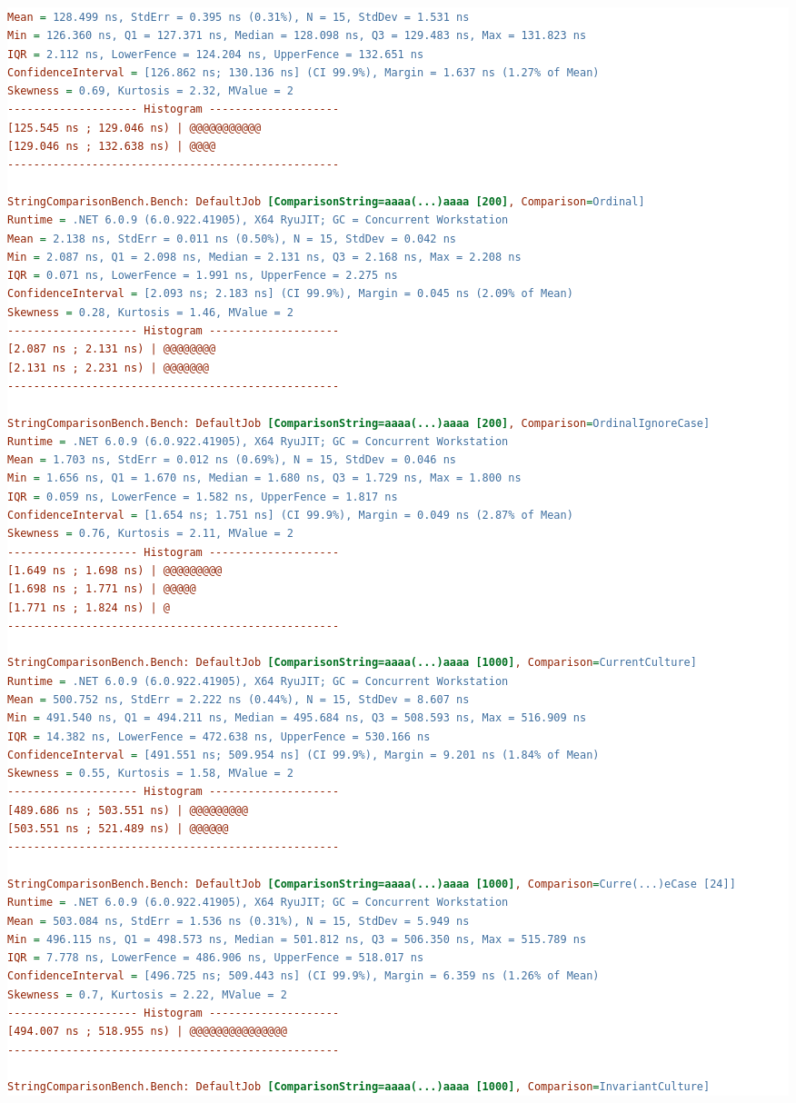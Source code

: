 ```ini
Mean = 128.499 ns, StdErr = 0.395 ns (0.31%), N = 15, StdDev = 1.531 ns
Min = 126.360 ns, Q1 = 127.371 ns, Median = 128.098 ns, Q3 = 129.483 ns, Max = 131.823 ns
IQR = 2.112 ns, LowerFence = 124.204 ns, UpperFence = 132.651 ns
ConfidenceInterval = [126.862 ns; 130.136 ns] (CI 99.9%), Margin = 1.637 ns (1.27% of Mean)
Skewness = 0.69, Kurtosis = 2.32, MValue = 2
-------------------- Histogram --------------------
[125.545 ns ; 129.046 ns) | @@@@@@@@@@@
[129.046 ns ; 132.638 ns) | @@@@
---------------------------------------------------

StringComparisonBench.Bench: DefaultJob [ComparisonString=aaaa(...)aaaa [200], Comparison=Ordinal]
Runtime = .NET 6.0.9 (6.0.922.41905), X64 RyuJIT; GC = Concurrent Workstation
Mean = 2.138 ns, StdErr = 0.011 ns (0.50%), N = 15, StdDev = 0.042 ns
Min = 2.087 ns, Q1 = 2.098 ns, Median = 2.131 ns, Q3 = 2.168 ns, Max = 2.208 ns
IQR = 0.071 ns, LowerFence = 1.991 ns, UpperFence = 2.275 ns
ConfidenceInterval = [2.093 ns; 2.183 ns] (CI 99.9%), Margin = 0.045 ns (2.09% of Mean)
Skewness = 0.28, Kurtosis = 1.46, MValue = 2
-------------------- Histogram --------------------
[2.087 ns ; 2.131 ns) | @@@@@@@@
[2.131 ns ; 2.231 ns) | @@@@@@@
---------------------------------------------------

StringComparisonBench.Bench: DefaultJob [ComparisonString=aaaa(...)aaaa [200], Comparison=OrdinalIgnoreCase]
Runtime = .NET 6.0.9 (6.0.922.41905), X64 RyuJIT; GC = Concurrent Workstation
Mean = 1.703 ns, StdErr = 0.012 ns (0.69%), N = 15, StdDev = 0.046 ns
Min = 1.656 ns, Q1 = 1.670 ns, Median = 1.680 ns, Q3 = 1.729 ns, Max = 1.800 ns
IQR = 0.059 ns, LowerFence = 1.582 ns, UpperFence = 1.817 ns
ConfidenceInterval = [1.654 ns; 1.751 ns] (CI 99.9%), Margin = 0.049 ns (2.87% of Mean)
Skewness = 0.76, Kurtosis = 2.11, MValue = 2
-------------------- Histogram --------------------
[1.649 ns ; 1.698 ns) | @@@@@@@@@
[1.698 ns ; 1.771 ns) | @@@@@
[1.771 ns ; 1.824 ns) | @
---------------------------------------------------

StringComparisonBench.Bench: DefaultJob [ComparisonString=aaaa(...)aaaa [1000], Comparison=CurrentCulture]
Runtime = .NET 6.0.9 (6.0.922.41905), X64 RyuJIT; GC = Concurrent Workstation
Mean = 500.752 ns, StdErr = 2.222 ns (0.44%), N = 15, StdDev = 8.607 ns
Min = 491.540 ns, Q1 = 494.211 ns, Median = 495.684 ns, Q3 = 508.593 ns, Max = 516.909 ns
IQR = 14.382 ns, LowerFence = 472.638 ns, UpperFence = 530.166 ns
ConfidenceInterval = [491.551 ns; 509.954 ns] (CI 99.9%), Margin = 9.201 ns (1.84% of Mean)
Skewness = 0.55, Kurtosis = 1.58, MValue = 2
-------------------- Histogram --------------------
[489.686 ns ; 503.551 ns) | @@@@@@@@@
[503.551 ns ; 521.489 ns) | @@@@@@
---------------------------------------------------

StringComparisonBench.Bench: DefaultJob [ComparisonString=aaaa(...)aaaa [1000], Comparison=Curre(...)eCase [24]]
Runtime = .NET 6.0.9 (6.0.922.41905), X64 RyuJIT; GC = Concurrent Workstation
Mean = 503.084 ns, StdErr = 1.536 ns (0.31%), N = 15, StdDev = 5.949 ns
Min = 496.115 ns, Q1 = 498.573 ns, Median = 501.812 ns, Q3 = 506.350 ns, Max = 515.789 ns
IQR = 7.778 ns, LowerFence = 486.906 ns, UpperFence = 518.017 ns
ConfidenceInterval = [496.725 ns; 509.443 ns] (CI 99.9%), Margin = 6.359 ns (1.26% of Mean)
Skewness = 0.7, Kurtosis = 2.22, MValue = 2
-------------------- Histogram --------------------
[494.007 ns ; 518.955 ns) | @@@@@@@@@@@@@@@
---------------------------------------------------

StringComparisonBench.Bench: DefaultJob [ComparisonString=aaaa(...)aaaa [1000], Comparison=InvariantCulture]
```